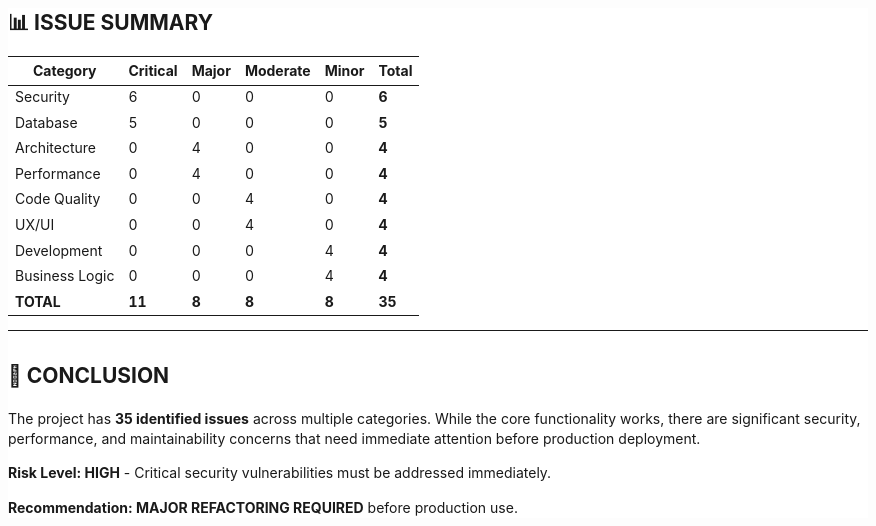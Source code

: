 
## 📊 **ISSUE SUMMARY**

| Category | Critical | Major | Moderate | Minor | Total |
|----------|----------|-------|----------|-------|-------|
| Security | 6 | 0 | 0 | 0 | **6** |
| Database | 5 | 0 | 0 | 0 | **5** |
| Architecture | 0 | 4 | 0 | 0 | **4** |
| Performance | 0 | 4 | 0 | 0 | **4** |
| Code Quality | 0 | 0 | 4 | 0 | **4** |
| UX/UI | 0 | 0 | 4 | 0 | **4** |
| Development | 0 | 0 | 0 | 4 | **4** |
| Business Logic | 0 | 0 | 0 | 4 | **4** |
| **TOTAL** | **11** | **8** | **8** | **8** | **35** |

---

## 🚀 **CONCLUSION**

The project has **35 identified issues** across multiple categories. While the core functionality works, there are significant security, performance, and maintainability concerns that need immediate attention before production deployment.

**Risk Level: HIGH** - Critical security vulnerabilities must be addressed immediately.

**Recommendation: MAJOR REFACTORING REQUIRED** before production use.